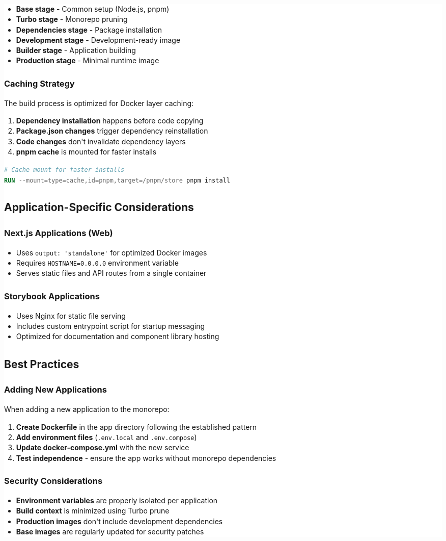 - **Base stage** - Common setup (Node.js, pnpm)
- **Turbo stage** - Monorepo pruning
- **Dependencies stage** - Package installation
- **Development stage** - Development-ready image
- **Builder stage** - Application building
- **Production stage** - Minimal runtime image

### Caching Strategy

The build process is optimized for Docker layer caching:

1. **Dependency installation** happens before code copying
2. **Package.json changes** trigger dependency reinstallation
3. **Code changes** don't invalidate dependency layers
4. **pnpm cache** is mounted for faster installs

```dockerfile
# Cache mount for faster installs
RUN --mount=type=cache,id=pnpm,target=/pnpm/store pnpm install
```

## Application-Specific Considerations

### Next.js Applications (Web)

- Uses `output: 'standalone'` for optimized Docker images
- Requires `HOSTNAME=0.0.0.0` environment variable
- Serves static files and API routes from a single container

### Storybook Applications

- Uses Nginx for static file serving
- Includes custom entrypoint script for startup messaging
- Optimized for documentation and component library hosting

## Best Practices

### Adding New Applications

When adding a new application to the monorepo:

1. **Create Dockerfile** in the app directory following the established pattern
2. **Add environment files** (`.env.local` and `.env.compose`)
3. **Update docker-compose.yml** with the new service
4. **Test independence** - ensure the app works without monorepo dependencies

### Security Considerations

- **Environment variables** are properly isolated per application
- **Build context** is minimized using Turbo prune
- **Production images** don't include development dependencies
- **Base images** are regularly updated for security patches
